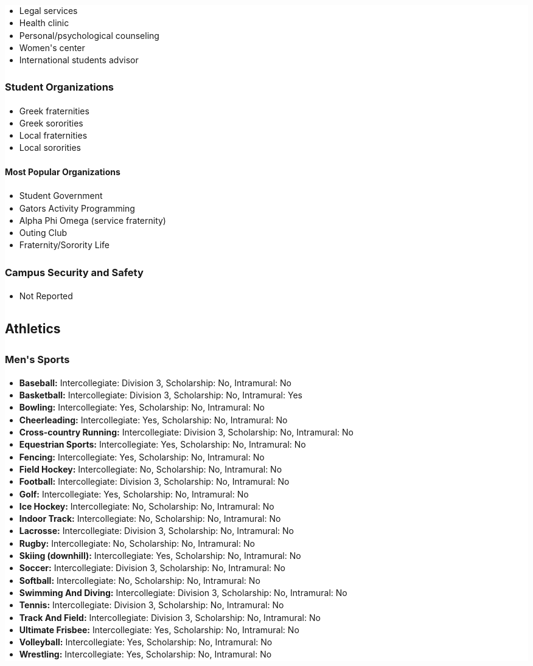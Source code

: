 - Legal services
- Health clinic
- Personal/psychological counseling
- Women's center
- International students advisor

### Student Organizations

- Greek fraternities
- Greek sororities
- Local fraternities
- Local sororities

#### Most Popular Organizations

- Student Government
- Gators Activity Programming
- Alpha Phi Omega (service fraternity)
- Outing Club
- Fraternity/Sorority Life

### Campus Security and Safety

- Not Reported

## Athletics

### Men's Sports

- **Baseball:** Intercollegiate: Division 3, Scholarship: No, Intramural: No
- **Basketball:** Intercollegiate: Division 3, Scholarship: No, Intramural: Yes
- **Bowling:** Intercollegiate: Yes, Scholarship: No, Intramural: No
- **Cheerleading:** Intercollegiate: Yes, Scholarship: No, Intramural: No
- **Cross-country Running:** Intercollegiate: Division 3, Scholarship: No, Intramural: No
- **Equestrian Sports:** Intercollegiate: Yes, Scholarship: No, Intramural: No
- **Fencing:** Intercollegiate: Yes, Scholarship: No, Intramural: No
- **Field Hockey:** Intercollegiate: No, Scholarship: No, Intramural: No
- **Football:** Intercollegiate: Division 3, Scholarship: No, Intramural: No
- **Golf:** Intercollegiate: Yes, Scholarship: No, Intramural: No
- **Ice Hockey:** Intercollegiate: No, Scholarship: No, Intramural: No
- **Indoor Track:** Intercollegiate: No, Scholarship: No, Intramural: No
- **Lacrosse:** Intercollegiate: Division 3, Scholarship: No, Intramural: No
- **Rugby:** Intercollegiate: No, Scholarship: No, Intramural: No
- **Skiing (downhill):** Intercollegiate: Yes, Scholarship: No, Intramural: No
- **Soccer:** Intercollegiate: Division 3, Scholarship: No, Intramural: No
- **Softball:** Intercollegiate: No, Scholarship: No, Intramural: No
- **Swimming And Diving:** Intercollegiate: Division 3, Scholarship: No, Intramural: No
- **Tennis:** Intercollegiate: Division 3, Scholarship: No, Intramural: No
- **Track And Field:** Intercollegiate: Division 3, Scholarship: No, Intramural: No
- **Ultimate Frisbee:** Intercollegiate: Yes, Scholarship: No, Intramural: No
- **Volleyball:** Intercollegiate: Yes, Scholarship: No, Intramural: No
- **Wrestling:** Intercollegiate: Yes, Scholarship: No, Intramural: No
